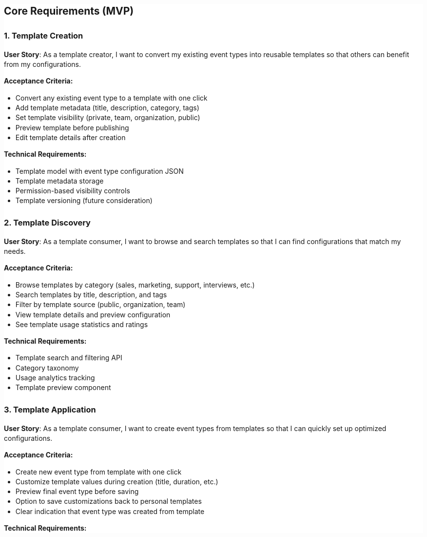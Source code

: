 ## Core Requirements (MVP)

### 1. Template Creation

**User Story**: As a template creator, I want to convert my existing event types into reusable templates so that others can benefit from my configurations.

**Acceptance Criteria:**

- Convert any existing event type to a template with one click
- Add template metadata (title, description, category, tags)
- Set template visibility (private, team, organization, public)
- Preview template before publishing
- Edit template details after creation

**Technical Requirements:**

- Template model with event type configuration JSON
- Template metadata storage
- Permission-based visibility controls
- Template versioning (future consideration)

### 2. Template Discovery

**User Story**: As a template consumer, I want to browse and search templates so that I can find configurations that match my needs.

**Acceptance Criteria:**

- Browse templates by category (sales, marketing, support, interviews, etc.)
- Search templates by title, description, and tags
- Filter by template source (public, organization, team)
- View template details and preview configuration
- See template usage statistics and ratings

**Technical Requirements:**

- Template search and filtering API
- Category taxonomy
- Usage analytics tracking
- Template preview component

### 3. Template Application

**User Story**: As a template consumer, I want to create event types from templates so that I can quickly set up optimized configurations.

**Acceptance Criteria:**

- Create new event type from template with one click
- Customize template values during creation (title, duration, etc.)
- Preview final event type before saving
- Option to save customizations back to personal templates
- Clear indication that event type was created from template

**Technical Requirements:**
